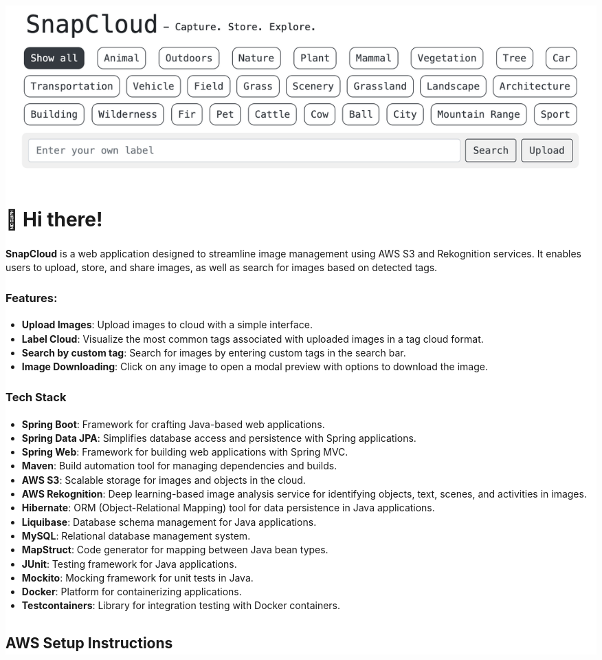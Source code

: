 <p align="center">
    <img src="images/banner.png" alt="'SnapCloud' - logo">
</p>

# 🚀 Hi there!

**SnapCloud** is a web application designed to streamline image management using AWS S3 and 
Rekognition services. It enables users to upload, store, and share images, as well as search 
for images based on detected tags.

### Features:

- **Upload Images**: Upload images to cloud with a simple interface.
- **Label Cloud**: Visualize the most common tags associated with uploaded images in a tag cloud 
format.
- **Search by custom tag**: Search for images by entering custom tags in the search bar.
- **Image Downloading**: Click on any image to open a modal preview with options to download the 
image.

### Tech Stack

- **Spring Boot**: Framework for crafting Java-based web applications.
- **Spring Data JPA**: Simplifies database access and persistence with Spring applications.
- **Spring Web**: Framework for building web applications with Spring MVC.
- **Maven**: Build automation tool for managing dependencies and builds.
- **AWS S3**: Scalable storage for images and objects in the cloud.
- **AWS Rekognition**: Deep learning-based image analysis service for identifying objects, text, 
scenes, and activities in images.
- **Hibernate**: ORM (Object-Relational Mapping) tool for data persistence in Java applications.
- **Liquibase**: Database schema management for Java applications.
- **MySQL**: Relational database management system.
- **MapStruct**: Code generator for mapping between Java bean types.
- **JUnit**: Testing framework for Java applications.
- **Mockito**: Mocking framework for unit tests in Java.
- **Docker**: Platform for containerizing applications.
- **Testcontainers**: Library for integration testing with Docker containers.

## AWS Setup Instructions
